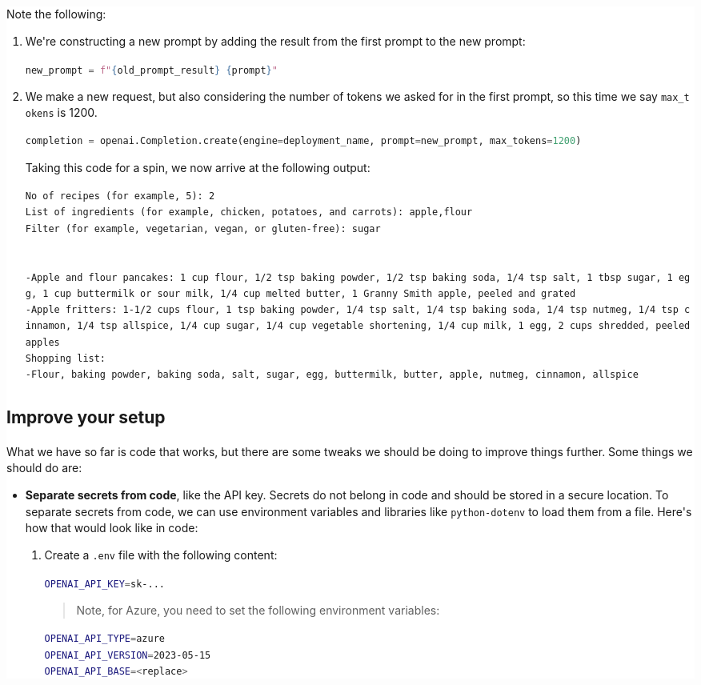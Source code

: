   Note the following:

  1. We're constructing a new prompt by adding the result from the first prompt to the new prompt:

     ```python
     new_prompt = f"{old_prompt_result} {prompt}"
     ```

  1. We make a new request, but also considering the number of tokens we asked for in the first prompt, so this time we say `max_tokens` is 1200.

     ```python
     completion = openai.Completion.create(engine=deployment_name, prompt=new_prompt, max_tokens=1200)
     ```

     Taking this code for a spin, we now arrive at the following output:

     ```output
     No of recipes (for example, 5): 2
     List of ingredients (for example, chicken, potatoes, and carrots): apple,flour
     Filter (for example, vegetarian, vegan, or gluten-free): sugar


     -Apple and flour pancakes: 1 cup flour, 1/2 tsp baking powder, 1/2 tsp baking soda, 1/4 tsp salt, 1 tbsp sugar, 1 egg, 1 cup buttermilk or sour milk, 1/4 cup melted butter, 1 Granny Smith apple, peeled and grated
     -Apple fritters: 1-1/2 cups flour, 1 tsp baking powder, 1/4 tsp salt, 1/4 tsp baking soda, 1/4 tsp nutmeg, 1/4 tsp cinnamon, 1/4 tsp allspice, 1/4 cup sugar, 1/4 cup vegetable shortening, 1/4 cup milk, 1 egg, 2 cups shredded, peeled apples
     Shopping list:
     -Flour, baking powder, baking soda, salt, sugar, egg, buttermilk, butter, apple, nutmeg, cinnamon, allspice
     ```

## Improve your setup

What we have so far is code that works, but there are some tweaks we should be doing to improve things further. Some things we should do are:

- **Separate secrets from code**, like the API key. Secrets do not belong in code and should be stored in a secure location. To separate secrets from code, we can use environment variables and libraries like `python-dotenv` to load them from a file. Here's how that would look like in code:

  1. Create a `.env` file with the following content:

     ```bash
     OPENAI_API_KEY=sk-...
     ```

     > Note, for Azure, you need to set the following environment variables:

     ```bash
     OPENAI_API_TYPE=azure
     OPENAI_API_VERSION=2023-05-15
     OPENAI_API_BASE=<replace>
     ```
